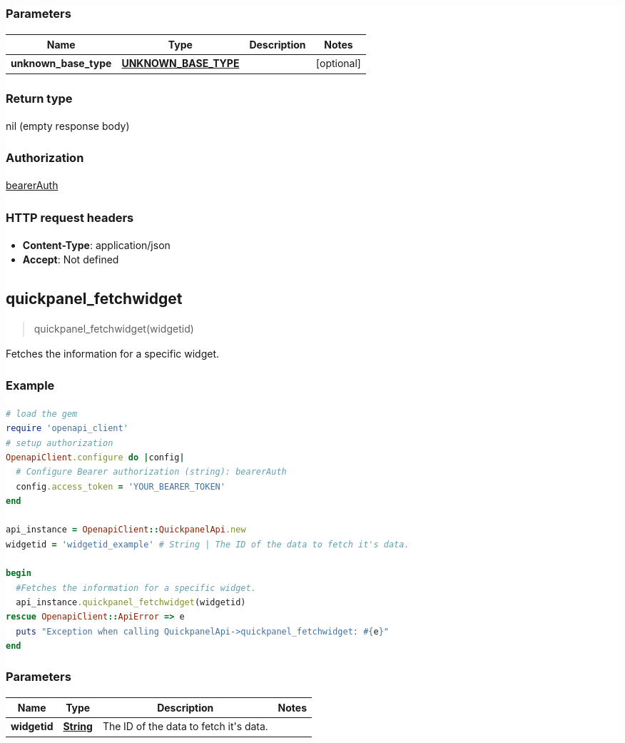 ### Parameters


Name | Type | Description  | Notes
------------- | ------------- | ------------- | -------------
 **unknown_base_type** | [**UNKNOWN_BASE_TYPE**](UNKNOWN_BASE_TYPE.md)|  | [optional] 

### Return type

nil (empty response body)

### Authorization

[bearerAuth](../README.md#bearerAuth)

### HTTP request headers

- **Content-Type**: application/json
- **Accept**: Not defined


## quickpanel_fetchwidget

> quickpanel_fetchwidget(widgetid)

Fetches the information for a specific widget.

### Example

```ruby
# load the gem
require 'openapi_client'
# setup authorization
OpenapiClient.configure do |config|
  # Configure Bearer authorization (string): bearerAuth
  config.access_token = 'YOUR_BEARER_TOKEN'
end

api_instance = OpenapiClient::QuickpanelApi.new
widgetid = 'widgetid_example' # String | The ID of the data to fetch it's data.

begin
  #Fetches the information for a specific widget.
  api_instance.quickpanel_fetchwidget(widgetid)
rescue OpenapiClient::ApiError => e
  puts "Exception when calling QuickpanelApi->quickpanel_fetchwidget: #{e}"
end
```

### Parameters


Name | Type | Description  | Notes
------------- | ------------- | ------------- | -------------
 **widgetid** | [**String**](.md)| The ID of the data to fetch it&#39;s data. | 
